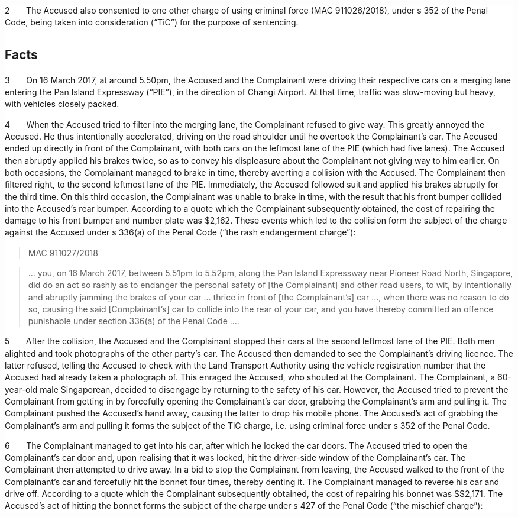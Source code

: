   
  

2       The Accused also consented to one other charge of using criminal force (MAC 911026/2018), under s 352 of the Penal Code, being taken into consideration (“TiC”) for the purpose of sentencing.

## Facts

3       On 16 March 2017, at around 5.50pm, the Accused and the Complainant were driving their respective cars on a merging lane entering the Pan Island Expressway (“PIE”), in the direction of Changi Airport. At that time, traffic was slow-moving but heavy, with vehicles closely packed.

4       When the Accused tried to filter into the merging lane, the Complainant refused to give way. This greatly annoyed the Accused. He thus intentionally accelerated, driving on the road shoulder until he overtook the Complainant’s car. The Accused ended up directly in front of the Complainant, with both cars on the leftmost lane of the PIE (which had five lanes). The Accused then abruptly applied his brakes twice, so as to convey his displeasure about the Complainant not giving way to him earlier. On both occasions, the Complainant managed to brake in time, thereby averting a collision with the Accused. The Complainant then filtered right, to the second leftmost lane of the PIE. Immediately, the Accused followed suit and applied his brakes abruptly for the third time. On this third occasion, the Complainant was unable to brake in time, with the result that his front bumper collided into the Accused’s rear bumper. According to a quote which the Complainant subsequently obtained, the cost of repairing the damage to his front bumper and number plate was $2,162. These events which led to the collision form the subject of the charge against the Accused under s 336(a) of the Penal Code (“the rash endangerment charge”):

> MAC 911027/2018

> … you, on 16 March 2017, between 5.51pm to 5.52pm, along the Pan Island Expressway near Pioneer Road North, Singapore, did do an act so rashly as to endanger the personal safety of \[the Complainant\] and other road users, to wit, by intentionally and abruptly jamming the brakes of your car … thrice in front of \[the Complainant’s\] car …, when there was no reason to do so, causing the said \[Complainant’s\] car to collide into the rear of your car, and you have thereby committed an offence punishable under section 336(a) of the Penal Code ….

5       After the collision, the Accused and the Complainant stopped their cars at the second leftmost lane of the PIE. Both men alighted and took photographs of the other party’s car. The Accused then demanded to see the Complainant’s driving licence. The latter refused, telling the Accused to check with the Land Transport Authority using the vehicle registration number that the Accused had already taken a photograph of. This enraged the Accused, who shouted at the Complainant. The Complainant, a 60-year-old male Singaporean, decided to disengage by returning to the safety of his car. However, the Accused tried to prevent the Complainant from getting in by forcefully opening the Complainant’s car door, grabbing the Complainant’s arm and pulling it. The Complainant pushed the Accused’s hand away, causing the latter to drop his mobile phone. The Accused’s act of grabbing the Complainant’s arm and pulling it forms the subject of the TiC charge, i.e. using criminal force under s 352 of the Penal Code.

6       The Complainant managed to get into his car, after which he locked the car doors. The Accused tried to open the Complainant’s car door and, upon realising that it was locked, hit the driver-side window of the Complainant’s car. The Complainant then attempted to drive away. In a bid to stop the Complainant from leaving, the Accused walked to the front of the Complainant’s car and forcefully hit the bonnet four times, thereby denting it. The Complainant managed to reverse his car and drive off. According to a quote which the Complainant subsequently obtained, the cost of repairing his bonnet was S$2,171. The Accused’s act of hitting the bonnet forms the subject of the charge under s 427 of the Penal Code (“the mischief charge”):


[^1]: Chapter 224.
[^2]: Disqualification period to commence from date of release from prison.
[^3]: 10 days’ imprisonment in default of payment.
[^4]: MAC 4864/2006.
[^5]: Chapter 184.
[^6]: See paragraph 29 of the plea in mitigation.
[^7]: See paragraphs 33 & 60 of the plea in mitigation.
[^8]: See paragraph 67 of the plea in mitigation.
[^9]: See paragraphs 68 & 70 of the plea in mitigation.
[^10]: See paragraph 10-11 of the plea in mitigation.
[^11]: See paragraph 62 of the plea in mitigation.
[^12]: See paragraph 64 of the plea in mitigation.
[^13]: See paragraphs 26 & 74 of the plea in mitigation.
[^14]: See paragraphs 118-119 of the plea in mitigation.
[^15]: See paragraph 122 of the plea in mitigation.
[^16]: At \[29\].
[^17]: See _Lim Choon Teck_, at \[28\].
[^18]: At \[26\].
[^19]: At \[74\].
[^20]: At paragraph 70 of the plea in mitigation.
[^21]: Chapter 276.
[^22]: At \[30\].
[^23]: See _Edwin s/o Suse Nathan_, at \[24\].
[^24]: See _Edwin s/o Suse Nathan_, at \[27\].
[^25]: See _Lim Choon Teck_, at \[29\].
[^26]: See _Lim Choon Teck_, at \[31\].
[^27]: See _Lim Choon Teck_, at at \[29\].
[^28]: See _Lim Choon Teck_, at \[15\] to \[16\].
[^29]: At \[12\].
[^30]: At \[21\].
[^31]: At \[30\].
[^32]: See _Lim Yee Hua_, at \[45\].
[^33]: The Prosecution pointed to r 8 of the Road Traffic (Expressway Traffic) Rules, which states: “No vehicle should be driven, moved, stopped or allowed to remain at rest on any road shoulder or verge except in accordance with rule 6(2) and (3)”. At the hearing, the Defence did not dispute that the Accused’s act of driving on the road shoulder was illegal.
[^34]: This is the subject of the TiC charge.
[^35]: Although that was ultimately not classified by the court as road rage.
[^36]: Thus, in _Lim Yee Hua_, Chan J held that it was the _victim_ (and not the offender) who was guilty of road rage (at \[52\]). The victim had used his open palm to hit the top of the offender’s car as he was annoyed that the latter failed to give way while the victim was using the zebra crossing.
[^37]: Even then, much would depend on the facts. I would imagine that aiming something very heavy at the windscreen or driver-side window while the victim is travelling at a fast speed could entail a high degree of danger.
[^38]: At \[11(d)\].
[^39]: See paragraph 11 of the plea in mitigation.
[^40]: During the hearing, the Prosecution conceded that the Accused’s vehicle was slightly ahead of the Complainant’s when the jostle in the merging lane began. Technically, therefore, the Accused had the right of way and the Complainant should not have squeezed in.
[^41]: See paragraph 62 of the plea in mitigation.
[^42]: See paragraph 64 of the plea in mitigation.
[^43]: At \[29\].
[^44]: At \[46\].
[^45]: See paragraph 74 of the plea in mitigation.
[^46]: At \[52\].
[^47]: See paragraphs 118-119 of the plea in mitigation.
[^48]: At \[102\].
[^49]: At paragraph 122 of the plea in mitigation.
[^50]: At \[110\].
[^51]: 10 days’ imprisonment in default of payment.
[^52]: Disqualification period to commence from date of release from prison.